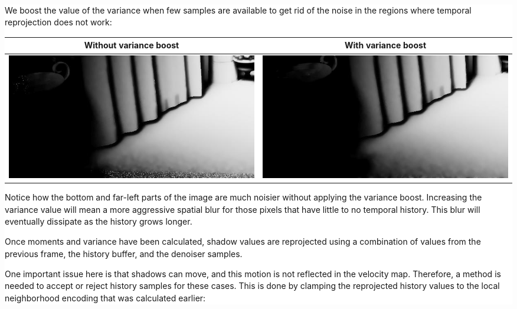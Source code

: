 We boost the value of the variance when few samples are available to get rid of the noise in the regions where temporal reprojection does not work:

<center>

| Without variance boost | With variance boost |
|:---:|:---:|
![alt text](media/denoiser/shadows/without_variance_boost.jpg "Without variance boost") | ![alt text](media/denoiser/shadows/with_variance_boost.jpg "With variance boost")|
</center>

Notice how the bottom and far-left parts of the image are much noisier without applying the variance boost. Increasing the variance value will mean a more aggressive spatial blur for those pixels that have little to no temporal history. This blur will eventually dissipate as the history grows longer.

Once moments and variance have been calculated, shadow values are reprojected using a combination of values from the previous frame, the history buffer, and the denoiser samples.

One important issue here is that shadows can move, and this motion is not reflected in the velocity map. Therefore, a method is needed to accept or reject history samples for these cases. This is done by clamping the reprojected history values to the local neighborhood encoding that was calculated earlier:
